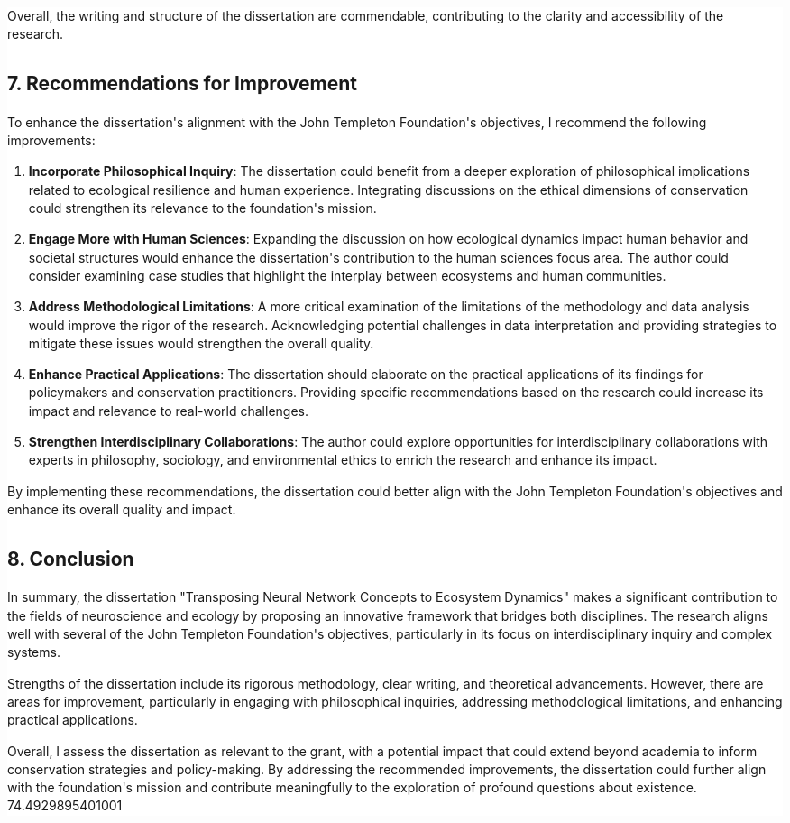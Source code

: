 Overall, the writing and structure of the dissertation are commendable, contributing to the clarity and accessibility of the research.

## 7. Recommendations for Improvement

To enhance the dissertation's alignment with the John Templeton Foundation's objectives, I recommend the following improvements:

1. **Incorporate Philosophical Inquiry**: The dissertation could benefit from a deeper exploration of philosophical implications related to ecological resilience and human experience. Integrating discussions on the ethical dimensions of conservation could strengthen its relevance to the foundation's mission.

2. **Engage More with Human Sciences**: Expanding the discussion on how ecological dynamics impact human behavior and societal structures would enhance the dissertation's contribution to the human sciences focus area. The author could consider examining case studies that highlight the interplay between ecosystems and human communities.

3. **Address Methodological Limitations**: A more critical examination of the limitations of the methodology and data analysis would improve the rigor of the research. Acknowledging potential challenges in data interpretation and providing strategies to mitigate these issues would strengthen the overall quality.

4. **Enhance Practical Applications**: The dissertation should elaborate on the practical applications of its findings for policymakers and conservation practitioners. Providing specific recommendations based on the research could increase its impact and relevance to real-world challenges.

5. **Strengthen Interdisciplinary Collaborations**: The author could explore opportunities for interdisciplinary collaborations with experts in philosophy, sociology, and environmental ethics to enrich the research and enhance its impact.

By implementing these recommendations, the dissertation could better align with the John Templeton Foundation's objectives and enhance its overall quality and impact.

## 8. Conclusion

In summary, the dissertation "Transposing Neural Network Concepts to Ecosystem Dynamics" makes a significant contribution to the fields of neuroscience and ecology by proposing an innovative framework that bridges both disciplines. The research aligns well with several of the John Templeton Foundation's objectives, particularly in its focus on interdisciplinary inquiry and complex systems.

Strengths of the dissertation include its rigorous methodology, clear writing, and theoretical advancements. However, there are areas for improvement, particularly in engaging with philosophical inquiries, addressing methodological limitations, and enhancing practical applications. 

Overall, I assess the dissertation as relevant to the grant, with a potential impact that could extend beyond academia to inform conservation strategies and policy-making. By addressing the recommended improvements, the dissertation could further align with the foundation's mission and contribute meaningfully to the exploration of profound questions about existence. 74.4929895401001